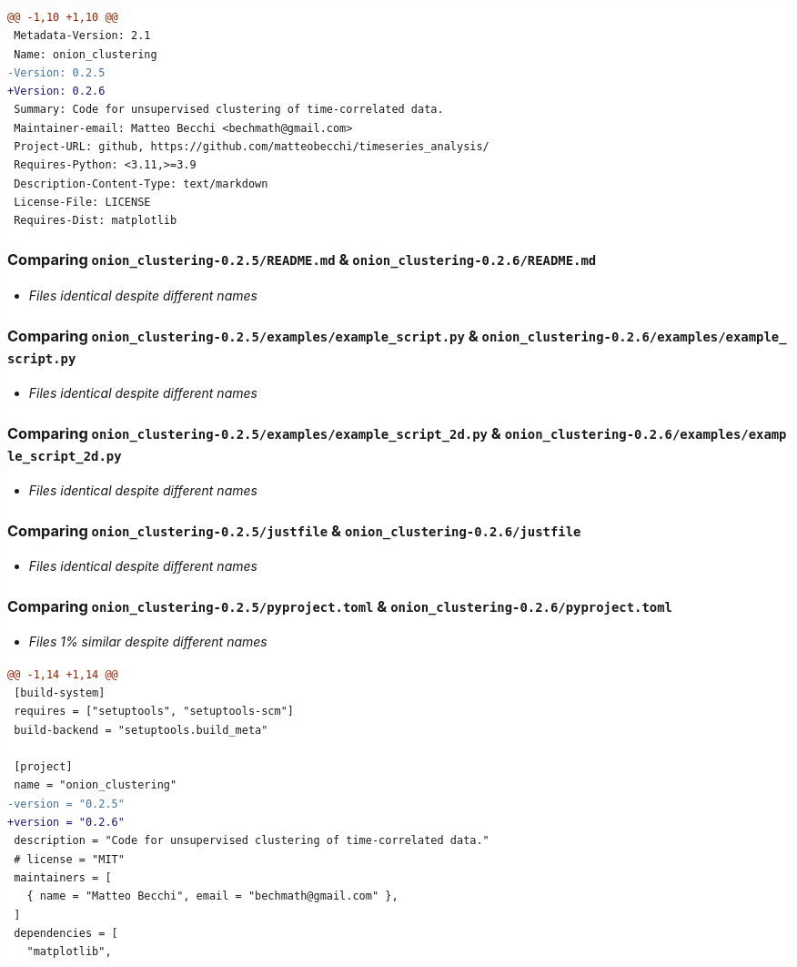 ```diff
@@ -1,10 +1,10 @@
 Metadata-Version: 2.1
 Name: onion_clustering
-Version: 0.2.5
+Version: 0.2.6
 Summary: Code for unsupervised clustering of time-correlated data.
 Maintainer-email: Matteo Becchi <bechmath@gmail.com>
 Project-URL: github, https://github.com/matteobecchi/timeseries_analysis/
 Requires-Python: <3.11,>=3.9
 Description-Content-Type: text/markdown
 License-File: LICENSE
 Requires-Dist: matplotlib
```

### Comparing `onion_clustering-0.2.5/README.md` & `onion_clustering-0.2.6/README.md`

 * *Files identical despite different names*

### Comparing `onion_clustering-0.2.5/examples/example_script.py` & `onion_clustering-0.2.6/examples/example_script.py`

 * *Files identical despite different names*

### Comparing `onion_clustering-0.2.5/examples/example_script_2d.py` & `onion_clustering-0.2.6/examples/example_script_2d.py`

 * *Files identical despite different names*

### Comparing `onion_clustering-0.2.5/justfile` & `onion_clustering-0.2.6/justfile`

 * *Files identical despite different names*

### Comparing `onion_clustering-0.2.5/pyproject.toml` & `onion_clustering-0.2.6/pyproject.toml`

 * *Files 1% similar despite different names*

```diff
@@ -1,14 +1,14 @@
 [build-system]
 requires = ["setuptools", "setuptools-scm"]
 build-backend = "setuptools.build_meta"
 
 [project]
 name = "onion_clustering"
-version = "0.2.5"
+version = "0.2.6"
 description = "Code for unsupervised clustering of time-correlated data."
 # license = "MIT"
 maintainers = [
   { name = "Matteo Becchi", email = "bechmath@gmail.com" },
 ]
 dependencies = [
   "matplotlib",
```

